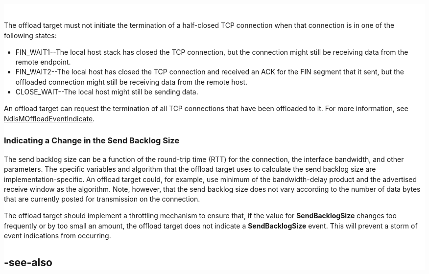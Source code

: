 </td>
</tr>
</table>
 

The offload target must not initiate the termination of a half-closed TCP connection when that
    connection is in one of the following states:

<ul>
<li>
FIN_WAIT1--The local host stack has closed the TCP connection, but the connection might still be
      receiving data from the remote endpoint.

</li>
<li>
FIN_WAIT2--The local host has closed the TCP connection and received an ACK for the FIN segment that
      it sent, but the offloaded connection might still be receiving data from the remote host.

</li>
<li>
CLOSE_WAIT--The local host might still be sending data.

</li>
</ul>
An offload target can request the termination of all TCP connections that have been offloaded to it.
    For more information, see 
    <a href="/windows-hardware/drivers/ddi/ndischimney/nf-ndischimney-ndismoffloadeventindicate">NdisMOffloadEventIndicate</a>.

<h3><a id="Indicating_a_Change_in_the_Send_Backlog_Size"></a><a id="indicating_a_change_in_the_send_backlog_size"></a><a id="INDICATING_A_CHANGE_IN_THE_SEND_BACKLOG_SIZE"></a>Indicating a Change in the Send Backlog Size</h3>
The send backlog size can be a function of the round-trip time (RTT) for the connection, the interface
    bandwidth, and other parameters. The specific variables and algorithm that the offload target uses to
    calculate the send backlog size are implementation-specific. An offload target could, for example, use
    minimum of the bandwidth-delay product and the advertised receive window as the algorithm. Note, however,
    that the send backlog size does not vary according to the number of data bytes that are currently posted
    for transmission on the connection.

The offload target should implement a throttling mechanism to ensure that, if the value for 
    <b>SendBacklogSize</b> changes too frequently or by too small an amount, the offload target does not
    indicate a 
    <b>SendBacklogSize</b> event. This will prevent a storm of event indications from occurring.

## -see-also
